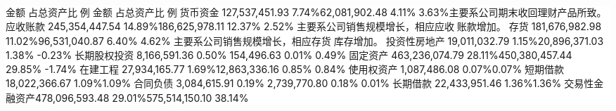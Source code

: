 金额
占总资产比
例
金额
占总资产比
例
货币资金
127,537,451.93
7.74%62,081,902.48
4.11%
3.63%主要系公司期末收回理财产品所致。
应收账款
245,354,447.54
14.89%186,625,978.11
12.37%
2.52%
主要系公司销售规模增长，相应应收
账款增加。
存货
181,676,982.98
11.02%96,531,040.87
6.40%
4.62%
主要系公司销售规模增长，相应存货
库存增加。
投资性房地产
19,011,032.79
1.15%20,896,371.03
1.38%
-0.23%
长期股权投资
8,166,591.36
0.50%
154,496.63
0.01%
0.49%
固定资产
463,236,074.79
28.11%450,380,457.44
29.85%
-1.74%
在建工程
27,934,165.77
1.69%12,863,336.16
0.85%
0.84%
使用权资产
1,087,486.08
0.07%0.07%
短期借款
18,022,366.67
1.09%1.09%
合同负债
3,084,615.91
0.19%
2,739,770.80
0.18%
0.01%
长期借款
22,433,951.46
1.36%1.36%
交易性金融资产478,096,593.48
29.01%575,514,150.10
38.14%